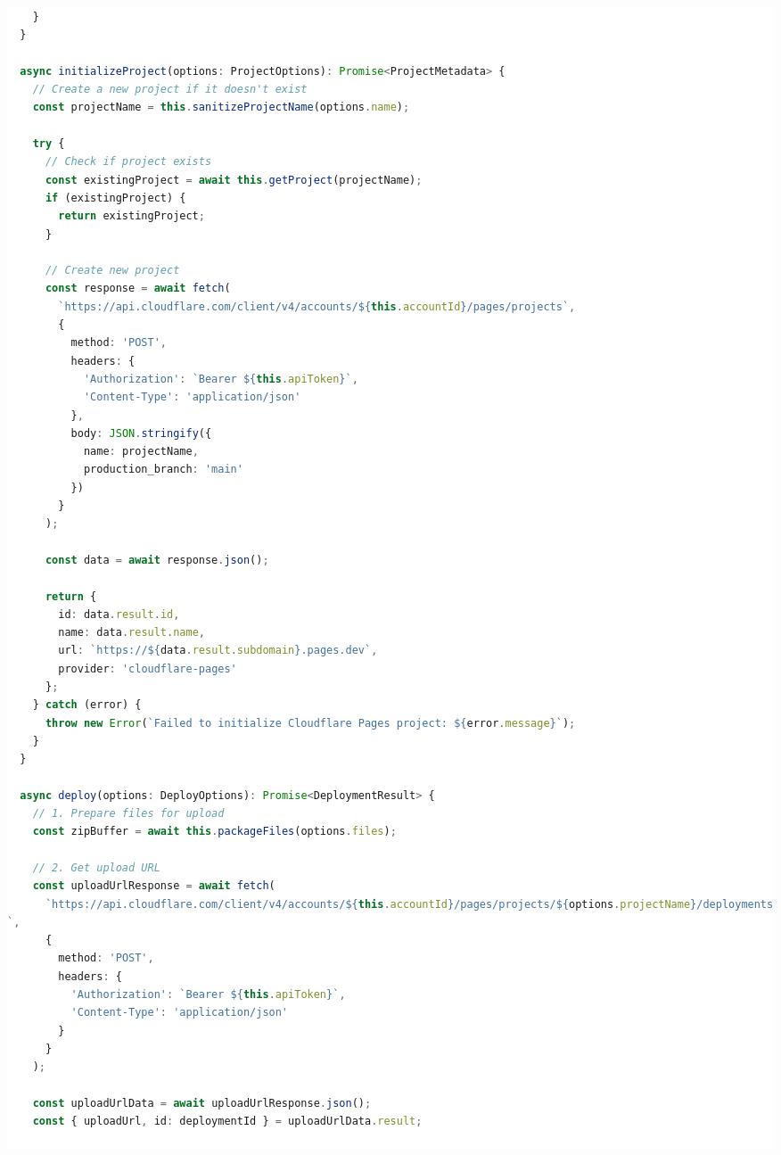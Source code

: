 ```typescript
    }
  }
  
  async initializeProject(options: ProjectOptions): Promise<ProjectMetadata> {
    // Create a new project if it doesn't exist
    const projectName = this.sanitizeProjectName(options.name);
    
    try {
      // Check if project exists
      const existingProject = await this.getProject(projectName);
      if (existingProject) {
        return existingProject;
      }
      
      // Create new project
      const response = await fetch(
        `https://api.cloudflare.com/client/v4/accounts/${this.accountId}/pages/projects`,
        {
          method: 'POST',
          headers: {
            'Authorization': `Bearer ${this.apiToken}`,
            'Content-Type': 'application/json'
          },
          body: JSON.stringify({
            name: projectName,
            production_branch: 'main'
          })
        }
      );
      
      const data = await response.json();
      
      return {
        id: data.result.id,
        name: data.result.name,
        url: `https://${data.result.subdomain}.pages.dev`,
        provider: 'cloudflare-pages'
      };
    } catch (error) {
      throw new Error(`Failed to initialize Cloudflare Pages project: ${error.message}`);
    }
  }
  
  async deploy(options: DeployOptions): Promise<DeploymentResult> {
    // 1. Prepare files for upload
    const zipBuffer = await this.packageFiles(options.files);
    
    // 2. Get upload URL
    const uploadUrlResponse = await fetch(
      `https://api.cloudflare.com/client/v4/accounts/${this.accountId}/pages/projects/${options.projectName}/deployments`,
      {
        method: 'POST',
        headers: {
          'Authorization': `Bearer ${this.apiToken}`,
          'Content-Type': 'application/json'
        }
      }
    );
    
    const uploadUrlData = await uploadUrlResponse.json();
    const { uploadUrl, id: deploymentId } = uploadUrlData.result;
    
```